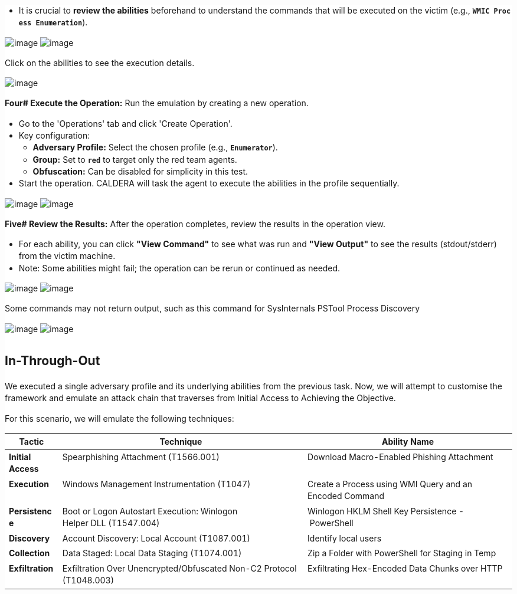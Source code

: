 - It is crucial to **review the abilities** beforehand to understand the commands that will be executed on the victim (e.g., **`WMIC Process Enumeration`**).

<img width="1430" height="826" alt="image" src="https://github.com/user-attachments/assets/e15bcfba-855d-4c07-b852-794881d4fa7f" />

<img width="1610" height="530" alt="image" src="https://github.com/user-attachments/assets/9d607331-2cd9-4468-8c37-860bb91e3a10" />

 Click on the abilities to see the execution details.

<img width="1177" height="734" alt="image" src="https://github.com/user-attachments/assets/203f14fc-8549-4b62-ab07-3e687ea6ed85" />

**Four# Execute the Operation:** Run the emulation by creating a new operation.

- Go to the 'Operations' tab and click 'Create Operation'.
- Key configuration:
    - **Adversary Profile:** Select the chosen profile (e.g., **`Enumerator`**).
    - **Group:** Set to **`red`** to target only the red team agents.
    - **Obfuscation:** Can be disabled for simplicity in this test.
- Start the operation. CALDERA will task the agent to execute the abilities in the profile sequentially.

<img width="1546" height="693" alt="image" src="https://github.com/user-attachments/assets/b13a0ac6-e7f1-44b5-88e1-3d5ae6e776a9" />

<img width="1896" height="750" alt="image" src="https://github.com/user-attachments/assets/fd750310-5e4a-40c8-88f4-837572460ae1" />

**Five# Review the Results:** After the operation completes, review the results in the operation view.

- For each ability, you can click **"View Command"** to see what was run and **"View Output"** to see the results (stdout/stderr) from the victim machine.
- Note: Some abilities might fail; the operation can be rerun or continued as needed.

<img width="1125" height="292" alt="image" src="https://github.com/user-attachments/assets/a492d328-03e1-4018-a6ee-ea664b849a44" />

<img width="1156" height="702" alt="image" src="https://github.com/user-attachments/assets/c98d58e1-5c74-4739-87e0-8934882479c1" />

Some commands may not return output, such as this command for SysInternals PSTool Process Discovery

<img width="1422" height="317" alt="image" src="https://github.com/user-attachments/assets/1a37ea0d-e122-4b9e-bcec-145ca1017f96" />

<img width="1301" height="402" alt="image" src="https://github.com/user-attachments/assets/77b52549-042f-49aa-8a53-0e3f89d6e334" />

## In-Through-Out

We executed a single adversary profile and its underlying abilities from the previous task. Now, we will attempt to customise the framework and emulate an attack chain that traverses from Initial Access to Achieving the Objective.

For this scenario, we will emulate the following techniques:

| **Tactic** | **Technique** | **Ability Name** |
| --- | --- | --- |
| **Initial Access** | Spearphishing Attachment (T1566.001) | Download Macro-Enabled Phishing Attachment |
| **Execution** | Windows Management Instrumentation (T1047) | Create a Process using WMI Query and an Encoded Command |
| **Persistence** | Boot or Logon Autostart Execution: Winlogon Helper DLL (T1547.004) | Winlogon HKLM Shell Key Persistence - PowerShell |
| **Discovery** | Account Discovery: Local Account (T1087.001) | Identify local users |
| **Collection** | Data Staged: Local Data Staging (T1074.001) | Zip a Folder with PowerShell for Staging in Temp |
| **Exfiltration** | Exfiltration Over Unencrypted/Obfuscated Non-C2 Protocol (T1048.003) | Exfiltrating Hex-Encoded Data Chunks over HTTP |
